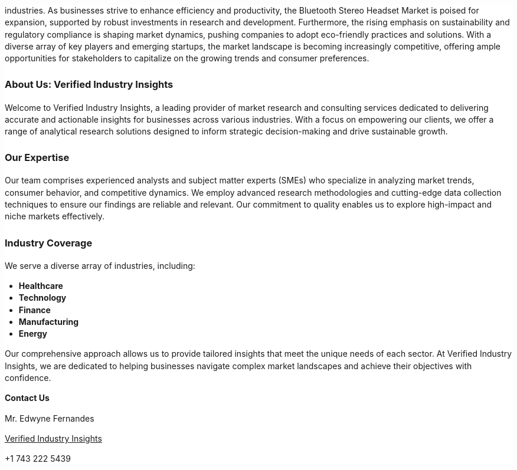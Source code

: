 industries. As businesses strive to enhance efficiency and productivity, the Bluetooth Stereo Headset Market is poised for expansion, supported by robust investments in research and development. Furthermore, the rising emphasis on sustainability and regulatory compliance is shaping market dynamics, pushing companies to adopt eco-friendly practices and solutions. With a diverse array of key players and emerging startups, the market landscape is becoming increasingly competitive, offering ample opportunities for stakeholders to capitalize on the growing trends and consumer preferences.</p><h3>About Us: Verified Industry Insights</h3><p>Welcome to Verified Industry Insights, a leading provider of market research and consulting services dedicated to delivering accurate and actionable insights for businesses across various industries. With a focus on empowering our clients, we offer a range of analytical research solutions designed to inform strategic decision-making and drive sustainable growth.</p><h3>Our Expertise</h3><p>Our team comprises experienced analysts and subject matter experts (SMEs) who specialize in analyzing market trends, consumer behavior, and competitive dynamics. We employ advanced research methodologies and cutting-edge data collection techniques to ensure our findings are reliable and relevant. Our commitment to quality enables us to explore high-impact and niche markets effectively.</p><h3>Industry Coverage</h3><p>We serve a diverse array of industries, including:</p><ul><li><strong>Healthcare</strong></li><li><strong>Technology</strong></li><li><strong>Finance</strong></li><li><strong>Manufacturing</strong></li><li><strong>Energy</strong></li></ul><p>Our comprehensive approach allows us to provide tailored insights that meet the unique needs of each sector. At Verified Industry Insights, we are dedicated to helping businesses navigate complex market landscapes and achieve their objectives with confidence.</p><p><strong>Contact Us</strong></p><p>Mr. Edwyne Fernandes</p><p><a href="https://www.verifiedindustryinsights.com/">Verified Industry Insights</a></p><p>+1 743 222 5439</p>
